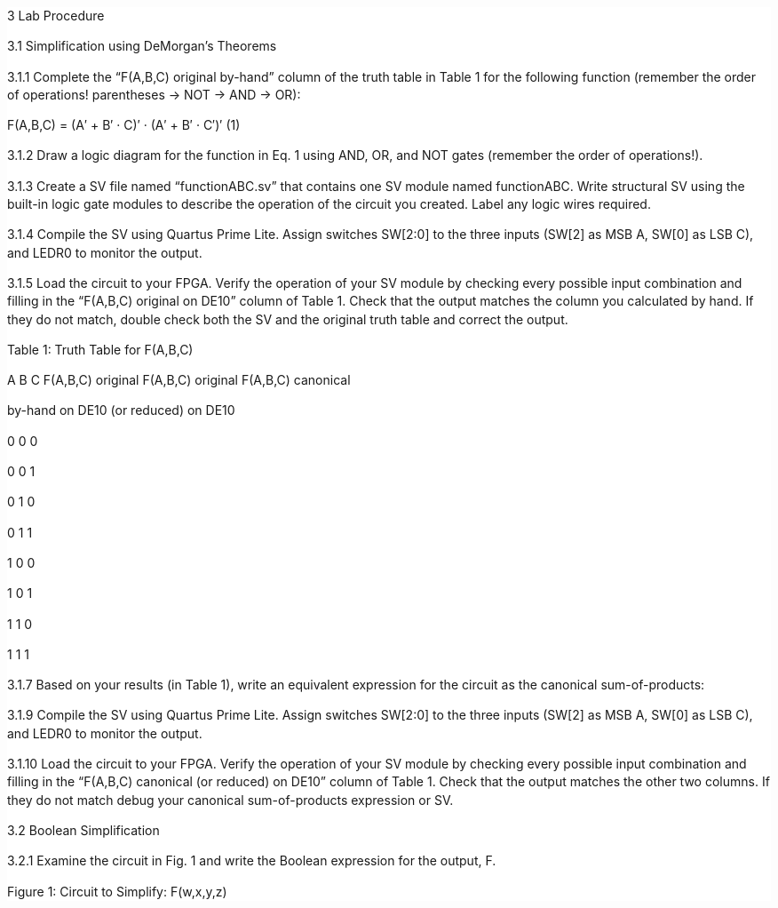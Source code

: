 3 Lab Procedure

3.1 Simplification using DeMorgan’s Theorems

3.1.1 Complete the “F(A,B,C) original by-hand” column of the truth table in Table 1 for the following function (remember the order of operations! parentheses → NOT → AND → OR):

F(A,B,C) = (A′ + B′ · C)′ · (A′ + B′ · C′)′ (1)

3.1.2 Draw a logic diagram for the function in Eq. 1 using AND, OR, and NOT gates (remember the order of operations!).

3.1.3 Create a SV file named “functionABC.sv” that contains one SV module named functionABC. Write structural SV using the built-in logic gate modules to describe the operation of the circuit you created. Label any logic wires required.

3.1.4 Compile the SV using Quartus Prime Lite. Assign switches SW[2:0] to the three inputs (SW[2] as MSB A, SW[0] as LSB C), and LEDR0 to monitor the output.

3.1.5 Load the circuit to your FPGA. Verify the operation of your SV module by checking every possible input combination and filling in the “F(A,B,C) original on DE10” column of Table 1. Check that the output matches the column you calculated by hand. If they do not match, double check both the SV and the original truth table and correct the output.

Table 1: Truth Table for F(A,B,C)

A B C F(A,B,C) original F(A,B,C) original F(A,B,C) canonical

by-hand on DE10 (or reduced) on DE10

0 0 0

0 0 1

0 1 0

0 1 1

1 0 0

1 0 1

1 1 0

1 1 1

3.1.7 Based on your results (in Table 1), write an equivalent expression for the circuit as the canonical sum-of-products:

3.1.9 Compile the SV using Quartus Prime Lite. Assign switches SW[2:0] to the three inputs (SW[2] as MSB A, SW[0] as LSB C), and LEDR0 to monitor the output.

3.1.10 Load the circuit to your FPGA. Verify the operation of your SV module by checking every possible input combination and filling in the “F(A,B,C) canonical (or reduced) on DE10” column of Table 1. Check that the output matches the other two columns. If they do not match debug your canonical sum-of-products expression or SV.

3.2 Boolean Simplification

3.2.1 Examine the circuit in Fig. 1 and write the Boolean expression for the output, F.

Figure 1: Circuit to Simplify: F(w,x,y,z)
